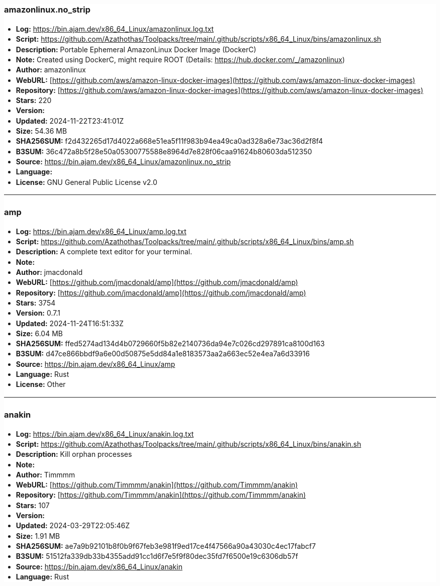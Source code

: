 
### amazonlinux.no_strip
- **Log:** https://bin.ajam.dev/x86_64_Linux/amazonlinux.log.txt
- **Script:** https://github.com/Azathothas/Toolpacks/tree/main/.github/scripts/x86_64_Linux/bins/amazonlinux.sh
- **Description:** Portable Ephemeral AmazonLinux Docker Image (DockerC)
- **Note:** Created using DockerC, might require ROOT (Details: https://hub.docker.com/_/amazonlinux)
- **Author:** amazonlinux
- **WebURL:** [https://github.com/aws/amazon-linux-docker-images](https://github.com/aws/amazon-linux-docker-images)
- **Repository:** [https://github.com/aws/amazon-linux-docker-images](https://github.com/aws/amazon-linux-docker-images)
- **Stars:** 220
- **Version:** 
- **Updated:** 2024-11-22T23:41:01Z
- **Size:** 54.36 MB
- **SHA256SUM:** f2d432265d17d4022a668e51ea5f11f983b94ea49ca0ad328a6e73ac36d2f8f4
- **B3SUM:** 36c472a8b5f28e50a05300775588e8964d7e828f06caa91624b80603da512350
- **Source:** https://bin.ajam.dev/x86_64_Linux/amazonlinux.no_strip
- **Language:** 
- **License:** GNU General Public License v2.0

---

### amp
- **Log:** https://bin.ajam.dev/x86_64_Linux/amp.log.txt
- **Script:** https://github.com/Azathothas/Toolpacks/tree/main/.github/scripts/x86_64_Linux/bins/amp.sh
- **Description:** A complete text editor for your terminal.
- **Note:** 
- **Author:** jmacdonald
- **WebURL:** [https://github.com/jmacdonald/amp](https://github.com/jmacdonald/amp)
- **Repository:** [https://github.com/jmacdonald/amp](https://github.com/jmacdonald/amp)
- **Stars:** 3754
- **Version:** 0.7.1
- **Updated:** 2024-11-24T16:51:33Z
- **Size:** 6.04 MB
- **SHA256SUM:** ffed5274ad134d4b0729660f5b82e2140736da94e7c026cd297891ca8100d163
- **B3SUM:** d47ce866bbdf9a6e00d50875e5dd84a1e8183573aa2a663ec52e4ea7a6d33916
- **Source:** https://bin.ajam.dev/x86_64_Linux/amp
- **Language:** Rust
- **License:** Other

---

### anakin
- **Log:** https://bin.ajam.dev/x86_64_Linux/anakin.log.txt
- **Script:** https://github.com/Azathothas/Toolpacks/tree/main/.github/scripts/x86_64_Linux/bins/anakin.sh
- **Description:** Kill orphan processes
- **Note:** 
- **Author:** Timmmm
- **WebURL:** [https://github.com/Timmmm/anakin](https://github.com/Timmmm/anakin)
- **Repository:** [https://github.com/Timmmm/anakin](https://github.com/Timmmm/anakin)
- **Stars:** 107
- **Version:** 
- **Updated:** 2024-03-29T22:05:46Z
- **Size:** 1.91 MB
- **SHA256SUM:** ae7a9b92101b8f0b9f67feb3e981f9ed17ce4f47566a90a43030c4ec17fabcf7
- **B3SUM:** 51512fa339db33b4355add91cc1d6f7e5f9f80dec35fd7f6500e19c6306db57f
- **Source:** https://bin.ajam.dev/x86_64_Linux/anakin
- **Language:** Rust